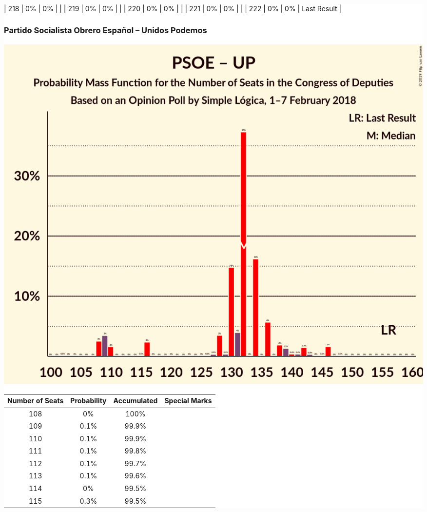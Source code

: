 | 218 | 0% | 0% |  |
| 219 | 0% | 0% |  |
| 220 | 0% | 0% |  |
| 221 | 0% | 0% |  |
| 222 | 0% | 0% | Last Result |

### Partido Socialista Obrero Español – Unidos Podemos

![Graph with seats probability mass function not yet produced](2018-02-07-SimpleLógica-coalitions-seats-pmf-psoe–up.png "Seats Probability Mass Function")

| Number of Seats | Probability | Accumulated | Special Marks |
|:---------------:|:-----------:|:-----------:|:-------------:|
| 108 | 0% | 100% |  |
| 109 | 0.1% | 99.9% |  |
| 110 | 0.1% | 99.9% |  |
| 111 | 0.1% | 99.8% |  |
| 112 | 0.1% | 99.7% |  |
| 113 | 0.1% | 99.6% |  |
| 114 | 0% | 99.5% |  |
| 115 | 0.3% | 99.5% |  |